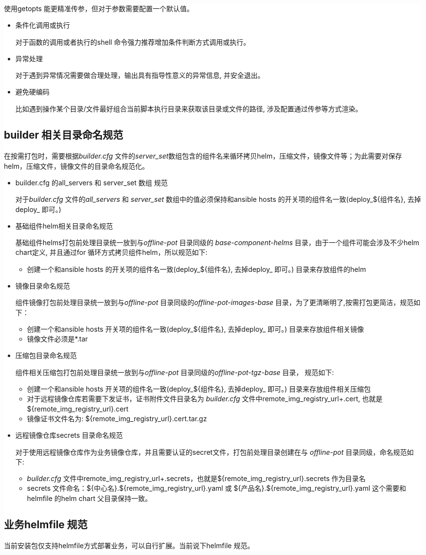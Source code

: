    使用getopts 能更精准传参，但对于参数需要配置一个默认值。

- 条件化调用或执行        
   
   对于函数的调用或者执行的shell 命令强力推荐增加条件判断方式调用或执行。

- 异常处理        
   
   对于遇到异常情况需要做合理处理，输出具有指导性意义的异常信息, 并安全退出。    

- 避免硬编码    

   比如遇到操作某个目录/文件最好组合当前脚本执行目录来获取该目录或文件的路径, 涉及配置通过传参等方式渲染。    

## builder 相关目录命名规范    

在按需打包时，需要根据*builder.cfg* 文件的*server\_set*数组包含的组件名来循环拷贝helm，压缩文件，镜像文件等；为此需要对保存helm，压缩文件，镜像文件的目录命名规范化。    

- builder.cfg 的all\_servers 和 server\_set 数组 规范    

   对于*builder.cfg* 文件的*all\_servers* 和 *server\_set* 数组中的值必须保持和ansible hosts 的开关项的组件名一致(deploy\_\${组件名}, 去掉deploy\_ 即可。)    

- 基础组件helm相关目录命名规范    
   
   基础组件helms打包前处理目录统一放到与*offline-pot* 目录同级的 *base-component-helms* 目录，由于一个组件可能会涉及不少helm chart定义, 并且通过for 循环方式拷贝组件helm，所以规范如下:    
   
   - 创建一个和ansible hosts 的开关项的组件名一致(deploy\_\${组件名}, 去掉deploy\_ 即可。) 目录来存放组件的helm   
   
- 镜像目录命名规范    
   
   组件镜像打包前处理目录统一放到与*offline-pot* 目录同级的*offline-pot-images-base* 目录，为了更清晰明了,按需打包更简洁，规范如下：    
   
   - 创建一个和ansible hosts 开关项的组件名一致(deploy\_\${组件名}, 去掉deploy\_ 即可。) 目录来存放组件相关镜像
   - 镜像文件必须是*.tar 
       
- 压缩包目录命名规范    

   组件相关压缩包打包前处理目录统一放到与*offline-pot* 目录同级的*offline-pot-tgz-base* 目录， 规范如下:    
   
   - 创建一个和ansible hosts 开关项的组件名一致(deploy\_\${组件名}, 去掉deploy\_ 即可。) 目录来存放组件相关压缩包    
   - 对于远程镜像仓库若需要下发证书，证书附件文件目录名为 *builder.cfg* 文件中remote\_img\_registry\_url+.cert, 也就是\${remote\_img\_registry\_url}.cert
   - 镜像证书文件名为: \${remote\_img\_registry\_url}.cert.tar.gz
    
- 远程镜像仓库secrets 目录命名规范    
   
   对于使用远程镜像仓库作为业务镜像仓库，并且需要认证的secret文件，打包前处理目录创建在与 *offline-pot* 目录同级，命名规范如下:    
   
   - *builder.cfg* 文件中remote\_img\_registry\_url+.secrets，也就是\${remote\_img\_registry\_url}.secrets 作为目录名
   - secrets 文件命名：\${中心名}.\${remote\_img\_registry\_url}.yaml 或 \${产品名}.\${remote\_img\_registry\_url}.yaml 这个需要和helmfile 的helm chart 父目录保持一致。    

   
## 业务helmfile 规范    

当前安装包仅支持helmfile方式部署业务，可以自行扩展。当前说下helmfile 规范。    
